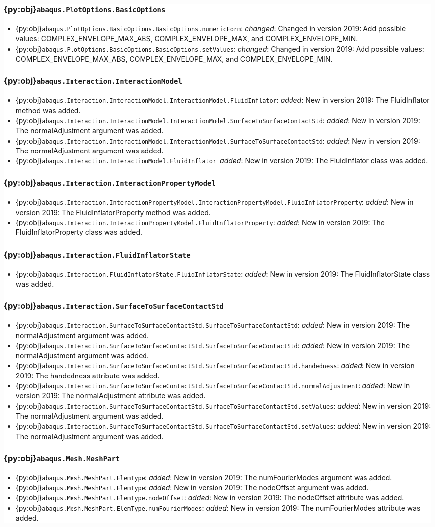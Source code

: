 ### {py:obj}`abaqus.PlotOptions.BasicOptions`

- {py:obj}`abaqus.PlotOptions.BasicOptions.BasicOptions.numericForm`: *changed*: Changed in version 2019: Add possible values: COMPLEX_ENVELOPE_MAX_ABS, COMPLEX_ENVELOPE_MAX, and COMPLEX_ENVELOPE_MIN.
- {py:obj}`abaqus.PlotOptions.BasicOptions.BasicOptions.setValues`: *changed*: Changed in version 2019: Add possible values: COMPLEX_ENVELOPE_MAX_ABS, COMPLEX_ENVELOPE_MAX, and COMPLEX_ENVELOPE_MIN.

### {py:obj}`abaqus.Interaction.InteractionModel`

- {py:obj}`abaqus.Interaction.InteractionModel.InteractionModel.FluidInflator`: *added*: New in version 2019: The FluidInflator method was added.
- {py:obj}`abaqus.Interaction.InteractionModel.InteractionModel.SurfaceToSurfaceContactStd`: *added*: New in version 2019: The normalAdjustment argument was added.
- {py:obj}`abaqus.Interaction.InteractionModel.InteractionModel.SurfaceToSurfaceContactStd`: *added*: New in version 2019: The normalAdjustment argument was added.
- {py:obj}`abaqus.Interaction.InteractionModel.FluidInflator`: *added*: New in version 2019: The FluidInflator class was added.

### {py:obj}`abaqus.Interaction.InteractionPropertyModel`

- {py:obj}`abaqus.Interaction.InteractionPropertyModel.InteractionPropertyModel.FluidInflatorProperty`: *added*: New in version 2019: The FluidInflatorProperty method was added.
- {py:obj}`abaqus.Interaction.InteractionPropertyModel.FluidInflatorProperty`: *added*: New in version 2019: The FluidInflatorProperty class was added.

### {py:obj}`abaqus.Interaction.FluidInflatorState`

- {py:obj}`abaqus.Interaction.FluidInflatorState.FluidInflatorState`: *added*: New in version 2019: The FluidInflatorState class was added.

### {py:obj}`abaqus.Interaction.SurfaceToSurfaceContactStd`

- {py:obj}`abaqus.Interaction.SurfaceToSurfaceContactStd.SurfaceToSurfaceContactStd`: *added*: New in version 2019: The normalAdjustment argument was added.
- {py:obj}`abaqus.Interaction.SurfaceToSurfaceContactStd.SurfaceToSurfaceContactStd`: *added*: New in version 2019: The normalAdjustment argument was added.
- {py:obj}`abaqus.Interaction.SurfaceToSurfaceContactStd.SurfaceToSurfaceContactStd.handedness`: *added*: New in version 2019: The handedness attribute was added.
- {py:obj}`abaqus.Interaction.SurfaceToSurfaceContactStd.SurfaceToSurfaceContactStd.normalAdjustment`: *added*: New in version 2019: The normalAdjustment attribute was added.
- {py:obj}`abaqus.Interaction.SurfaceToSurfaceContactStd.SurfaceToSurfaceContactStd.setValues`: *added*: New in version 2019: The normalAdjustment argument was added.
- {py:obj}`abaqus.Interaction.SurfaceToSurfaceContactStd.SurfaceToSurfaceContactStd.setValues`: *added*: New in version 2019: The normalAdjustment argument was added.

### {py:obj}`abaqus.Mesh.MeshPart`

- {py:obj}`abaqus.Mesh.MeshPart.ElemType`: *added*: New in version 2019: The numFourierModes argument was added.
- {py:obj}`abaqus.Mesh.MeshPart.ElemType`: *added*: New in version 2019: The nodeOffset argument was added.
- {py:obj}`abaqus.Mesh.MeshPart.ElemType.nodeOffset`: *added*: New in version 2019: The nodeOffset attribute was added.
- {py:obj}`abaqus.Mesh.MeshPart.ElemType.numFourierModes`: *added*: New in version 2019: The numFourierModes attribute was added.
